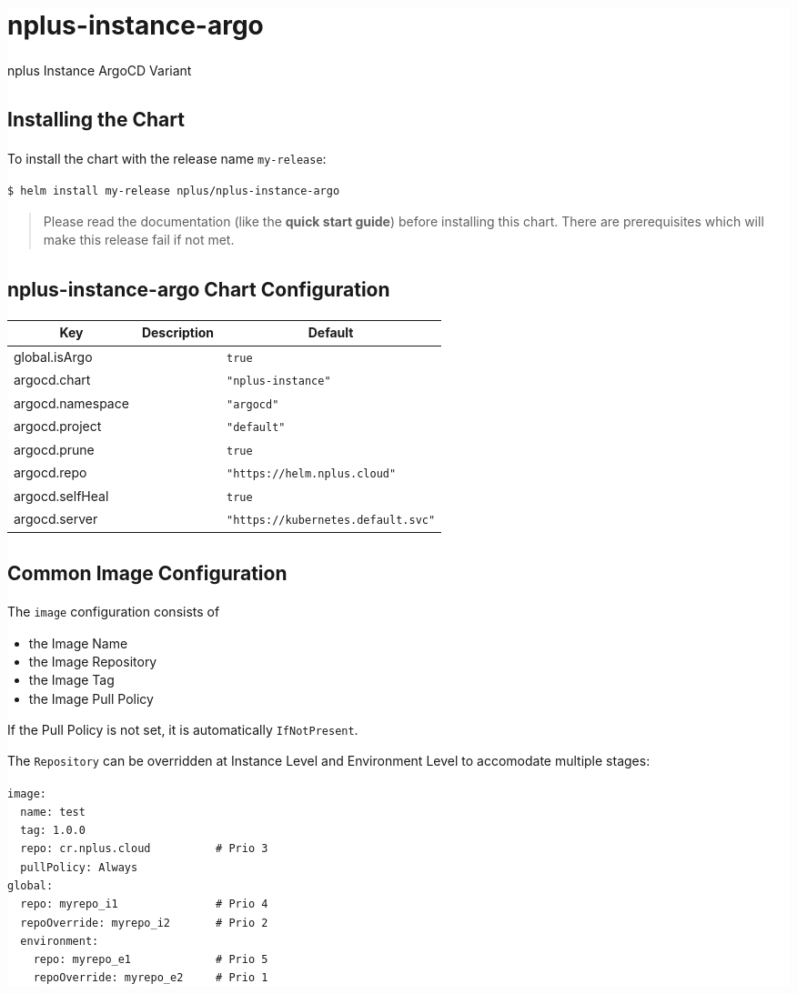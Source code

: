 # nplus-instance-argo

nplus Instance ArgoCD Variant

## Installing the Chart

To install the chart with the release name `my-release`:

```console
$ helm install my-release nplus/nplus-instance-argo
```

> Please read the documentation (like the **quick start guide**) before installing this chart. There are prerequisites which
> will make this release fail if not met.

## nplus-instance-argo Chart Configuration

| Key | Description | Default |
|-----|-------------|---------|
global.isArgo |  | `true` |
argocd.chart |  | `"nplus-instance"` |
argocd.namespace |  | `"argocd"` |
argocd.project |  | `"default"` |
argocd.prune |  | `true` |
argocd.repo |  | `"https://helm.nplus.cloud"` |
argocd.selfHeal |  | `true` |
argocd.server |  | `"https://kubernetes.default.svc"` |

## Common Image Configuration

The `image` configuration consists of

- the Image Name
- the Image Repository
- the Image Tag
- the Image Pull Policy

If the Pull Policy is not set, it is automatically `IfNotPresent`.

The `Repository` can be overridden at Instance Level and Environment Level to accomodate multiple stages:

```
image:
  name: test
  tag: 1.0.0
  repo: cr.nplus.cloud          # Prio 3
  pullPolicy: Always
global:
  repo: myrepo_i1               # Prio 4
  repoOverride: myrepo_i2       # Prio 2
  environment:
    repo: myrepo_e1             # Prio 5
    repoOverride: myrepo_e2     # Prio 1
```
